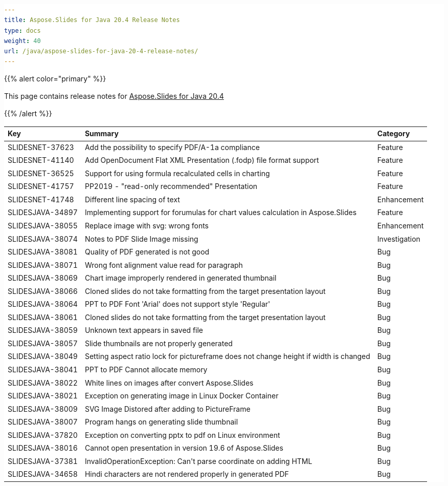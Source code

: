 ```yaml
---
title: Aspose.Slides for Java 20.4 Release Notes
type: docs
weight: 40
url: /java/aspose-slides-for-java-20-4-release-notes/
---
```


{{% alert color="primary" %}} 

This page contains release notes for [Aspose.Slides for Java 20.4](https://repository.aspose.com/repo/com/aspose/aspose-slides/20.4/)

{{% /alert %}} 

|**Key**|**Summary**|**Category**|
| :- | :- | :- |
|SLIDESNET-37623|Add the possibility to specify PDF/A-1a compliance|Feature|
|SLIDESNET-41140|Add OpenDocument Flat XML Presentation (.fodp) file format support|Feature|
|SLIDESNET-36525|Support for using formula recalculated cells in charting|Feature|
|SLIDESNET-41757|PP2019 - "read-only recommended" Presentation|Feature|
|SLIDESNET-41748|Different line spacing of text|Enhancement|
|SLIDESJAVA-34897|Implementing support for forumulas for chart values calculation in Aspose.Slides|Feature|
|SLIDESJAVA-38055|Replace image with svg: wrong fonts|Enhancement|
|SLIDESJAVA-38074|Notes to PDF Slide Image missing|Investigation|
|SLIDESJAVA-38081|Quality of PDF generated is not good|Bug|
|SLIDESJAVA-38071|Wrong font alignment value read for paragraph|Bug|
|SLIDESJAVA-38069|Chart image improperly rendered in generated thumbnail|Bug|
|SLIDESJAVA-38066|Cloned slides do not take formatting from the target presentation layout|Bug|
|SLIDESJAVA-38064|PPT to PDF Font 'Arial' does not support style 'Regular'|Bug|
|SLIDESJAVA-38061|Cloned slides do not take formatting from the target presentation layout|Bug|
|SLIDESJAVA-38059|Unknown text appears in saved file|Bug|
|SLIDESJAVA-38057|Slide thumbnails are not properly generated|Bug|
|SLIDESJAVA-38049|Setting aspect ratio lock for pictureframe does not change height if width is changed|Bug|
|SLIDESJAVA-38041|PPT to PDF Cannot allocate memory|Bug|
|SLIDESJAVA-38022|White lines on images after convert Aspose.Slides|Bug|
|SLIDESJAVA-38021|Exception on generating image in Linux Docker Container|Bug|
|SLIDESJAVA-38009|SVG Image Distored after adding to PictureFrame|Bug|
|SLIDESJAVA-38007|Program hangs on generating slide thumbnail|Bug|
|SLIDESJAVA-37820|Exception on converting pptx to pdf on Linux environment|Bug|
|SLIDESJAVA-38016|Cannot open presentation in version 19.6 of Aspose.Slides|Bug|
|SLIDESJAVA-37381|InvalidOperationException: Can't parse coordinate on adding HTML|Bug|
|SLIDESJAVA-34658|Hindi characters are not rendered properly in generated PDF|Bug|